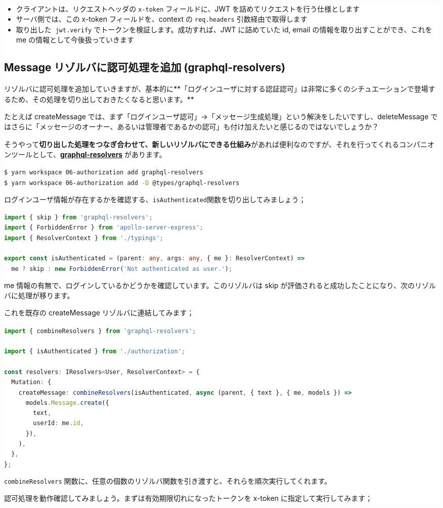 - クライアントは、リクエストヘッダの `x-token` フィールドに、JWT を詰めてリクエストを行う仕様とします
- サーバ側では、この x-token フィールドを、context の `req.headers` 引数経由で取得します
- 取り出した  `jwt.verify` でトークンを検証します。成功すれば、JWT に詰めていた id, email の情報を取り出すことができ、これを me の情報として今後扱っていきます

## Message リゾルバに認可処理を追加 (graphql-resolvers)

リゾルバに認可処理を追加していきますが、基本的に**「ログインユーザに対する認証認可」は非常に多くのシチュエーションで登場するため、その処理を切り出しておきたくなると思います。**

たとえば createMessage では、まず「ログインユーザ認可」→「メッセージ生成処理」という解決をしたいですし、deleteMessage ではさらに「メッセージのオーナー、あるいは管理者であるかの認可」も付け加えたいと感じるのではないでしょうか？

そうやって**切り出した処理をつなぎ合わせて、新しいリゾルバにできる仕組み**があれば便利なのですが、それを行ってくれるコンパニオンツールとして、**[graphql-resolvers](https://github.com/lucasconstantino/graphql-resolvers)** があります。

```bash
$ yarn workspace 06-authorization add graphql-resolvers
$ yarn workspace 06-authorization add -D @types/graphql-resolvers
```

ログインユーザ情報が存在するかを確認する、`isAuthenticated`関数を切り出してみましょう；

```typescript:title=src/06-authorization/src/resolvers/authorization.ts
import { skip } from 'graphql-resolvers';
import { ForbiddenError } from 'apollo-server-express';
import { ResolverContext } from './typings';

export const isAuthenticated = (parent: any, args: any, { me }: ResolverContext) =>
  me ? skip : new ForbiddenError('Not authenticated as user.');
```

me 情報の有無で、ログインしているかどうかを確認しています。このリゾルバは skip が評価されると成功したことになり、次のリゾルバに処理が移ります。

これを既存の createMessage リゾルバに連結してみます；

```typescript{1,3,7-12}:title=src/06-authorization/src/resolvers/message.ts
import { combineResolvers } from 'graphql-resolvers';

import { isAuthenticated } from './authorization';

const resolvers: IResolvers<User, ResolverContext> = {
  Mutation: {
    createMessage: combineResolvers(isAuthenticated, async (parent, { text }, { me, models }) =>
      models.Message.create({
        text,
        userId: me.id,
      }),
    ),
  },
};
```

`combineResolvers` 関数に、任意の個数のリゾルバ関数を引き渡すと、それらを順次実行してくれます。

認可処理を動作確認してみましょう。まずは有効期限切れになったトークンを x-token に指定して実行してみます；
